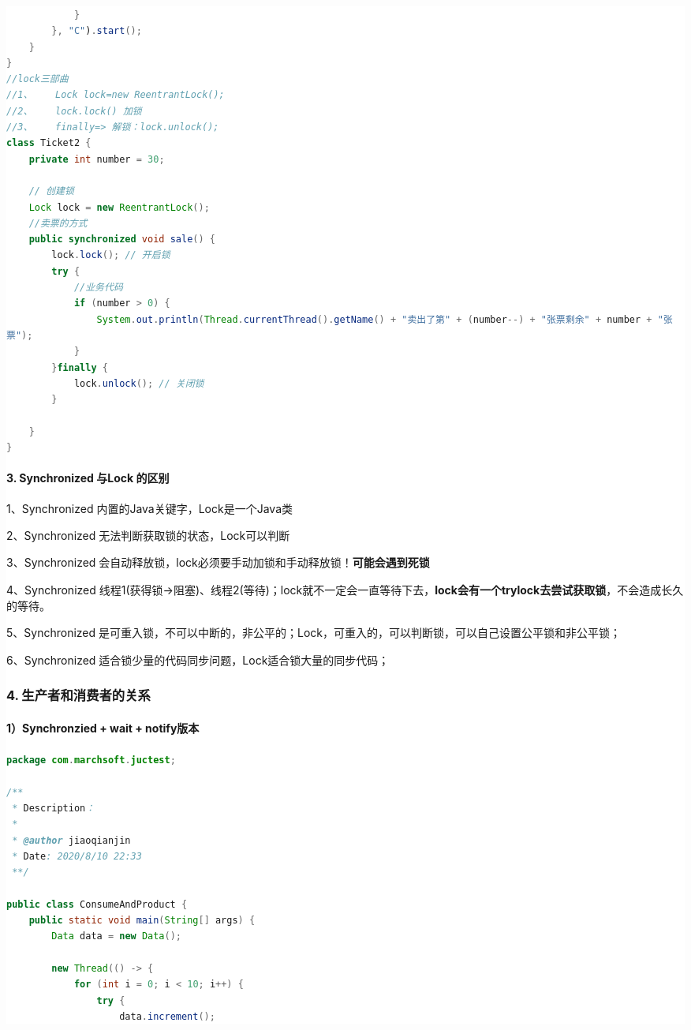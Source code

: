 ```java
            }
        }, "C").start();
    }
}
//lock三部曲
//1、    Lock lock=new ReentrantLock();
//2、    lock.lock() 加锁
//3、    finally=> 解锁：lock.unlock(); 
class Ticket2 {
    private int number = 30;
	
    // 创建锁
    Lock lock = new ReentrantLock();
    //卖票的方式
    public synchronized void sale() {
        lock.lock(); // 开启锁
        try {
            //业务代码
            if (number > 0) {
                System.out.println(Thread.currentThread().getName() + "卖出了第" + (number--) + "张票剩余" + number + "张票");
            }
        }finally {
            lock.unlock(); // 关闭锁
        }

    }
}
```

#### 3. Synchronized 与Lock 的区别

1、Synchronized 内置的Java关键字，Lock是一个Java类

2、Synchronized 无法判断获取锁的状态，Lock可以判断

3、Synchronized 会自动释放锁，lock必须要手动加锁和手动释放锁！**可能会遇到死锁**

4、Synchronized 线程1(获得锁->阻塞)、线程2(等待)；lock就不一定会一直等待下去，**lock会有一个trylock去尝试获取锁**，不会造成长久的等待。

5、Synchronized 是可重入锁，不可以中断的，非公平的；Lock，可重入的，可以判断锁，可以自己设置公平锁和非公平锁；

6、Synchronized 适合锁少量的代码同步问题，Lock适合锁大量的同步代码；

### 4. 生产者和消费者的关系

#### 1）Synchronzied + wait + notify版本

```java
package com.marchsoft.juctest;

/**
 * Description：
 *
 * @author jiaoqianjin
 * Date: 2020/8/10 22:33
 **/

public class ConsumeAndProduct {
    public static void main(String[] args) {
        Data data = new Data();

        new Thread(() -> {
            for (int i = 0; i < 10; i++) {
                try {
                    data.increment();
```